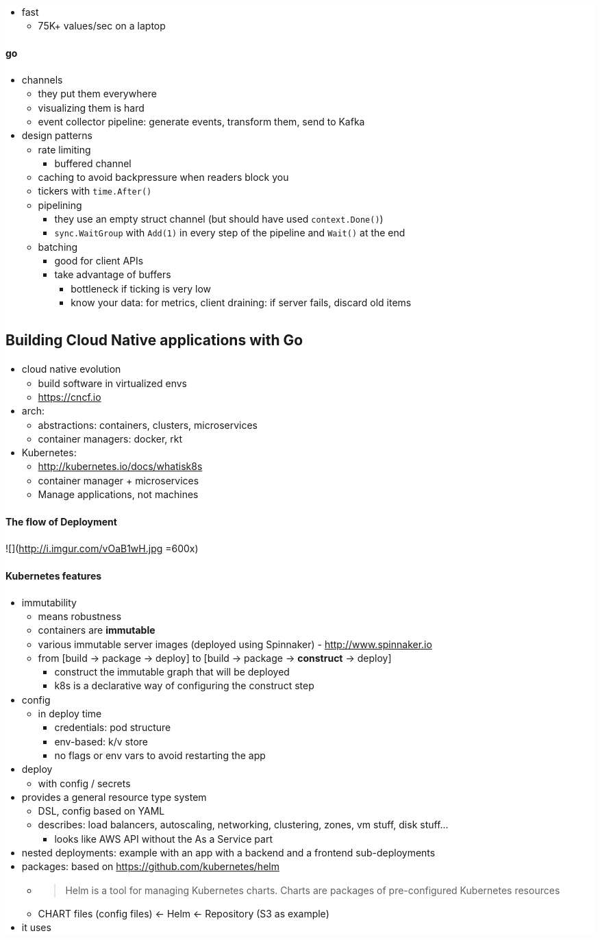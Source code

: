   - fast
    - 75K+ values/sec on a laptop

#### go
- channels
  - they put them everywhere
  - visualizing them is hard
  - event collector pipeline: generate events, transform them, send to Kafka
- design patterns
  - rate limiting
    - buffered channel
  - caching to avoid backpressure when readers block you
  - tickers with `time.After()`
  - pipelining 
    - they use an empty struct channel (but should have used `context.Done()`)
    - `sync.WaitGroup` with `Add(1)` in every step of the pipeline and `Wait()` at the end
  - batching
    - good for client APIs
    - take advantage of buffers
      - bottleneck if ticking is very low
      - know your data: for metrics, client draining: if server fails, discard old items

## Building Cloud Native applications with Go
- cloud native evolution
  - build software in virtualized envs
  - https://cncf.io
- arch: 
  - abstractions: containers, clusters, microservices
  - container managers: docker, rkt
- Kubernetes: 
  - http://kubernetes.io/docs/whatisk8s
  - container manager + microservices
  - Manage applications, not machines

#### The flow of Deployment
![](http://i.imgur.com/vOaB1wH.jpg =600x)

#### Kubernetes features

- immutability
  - means robustness
  - containers are **immutable**
  - various immutable server images (deployed using Spinnaker) - http://www.spinnaker.io
  - from [build -> package -> deploy] to [build -> package -> **construct** -> deploy]
    - construct the immutable graph that will be deployed
    - k8s is a declarative way of configuring the construct step
- config
  - in deploy time
    - credentials: pod structure
    - env-based: k/v store
    - no flags or env vars to avoid restarting the app
- deploy
  - with config / secrets
- provides a general resource type system
  - DSL, config based on YAML
  - describes: load balancers, autoscaling, networking, clustering, zones, vm stuff, disk stuff...
    - looks like AWS API without the As a Service part
- nested deployments: example with an app with a backend and a frontend sub-deployments
- packages: based on https://github.com/kubernetes/helm
  - > Helm is a tool for managing Kubernetes charts. Charts are packages of pre-configured Kubernetes resources
  - CHART files (config files) <- Helm <- Repository (S3 as example)
- it uses 
